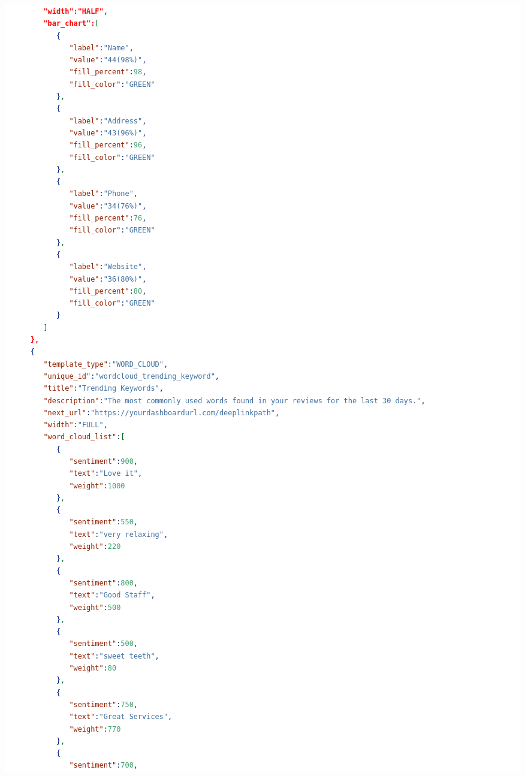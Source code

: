 ```json
         "width":"HALF",
         "bar_chart":[
            {
               "label":"Name",
               "value":"44(98%)",
               "fill_percent":98,
               "fill_color":"GREEN"
            },
            {
               "label":"Address",
               "value":"43(96%)",
               "fill_percent":96,
               "fill_color":"GREEN"
            },
            {
               "label":"Phone",
               "value":"34(76%)",
               "fill_percent":76,
               "fill_color":"GREEN"
            },
            {
               "label":"Website",
               "value":"36(80%)",
               "fill_percent":80,
               "fill_color":"GREEN"
            }
         ]
      },
      {
         "template_type":"WORD_CLOUD",
         "unique_id":"wordcloud_trending_keyword",
         "title":"Trending Keywords",
         "description":"The most commonly used words found in your reviews for the last 30 days.",
         "next_url":"https://yourdashboardurl.com/deeplinkpath",
         "width":"FULL",
         "word_cloud_list":[
            {
               "sentiment":900,
               "text":"Love it",
               "weight":1000
            },
            {
               "sentiment":550,
               "text":"very relaxing",
               "weight":220
            },
            {
               "sentiment":800,
               "text":"Good Staff",
               "weight":500
            },
            {
               "sentiment":500,
               "text":"sweet teeth",
               "weight":80
            },
            {
               "sentiment":750,
               "text":"Great Services",
               "weight":770
            },
            {
               "sentiment":700,
```